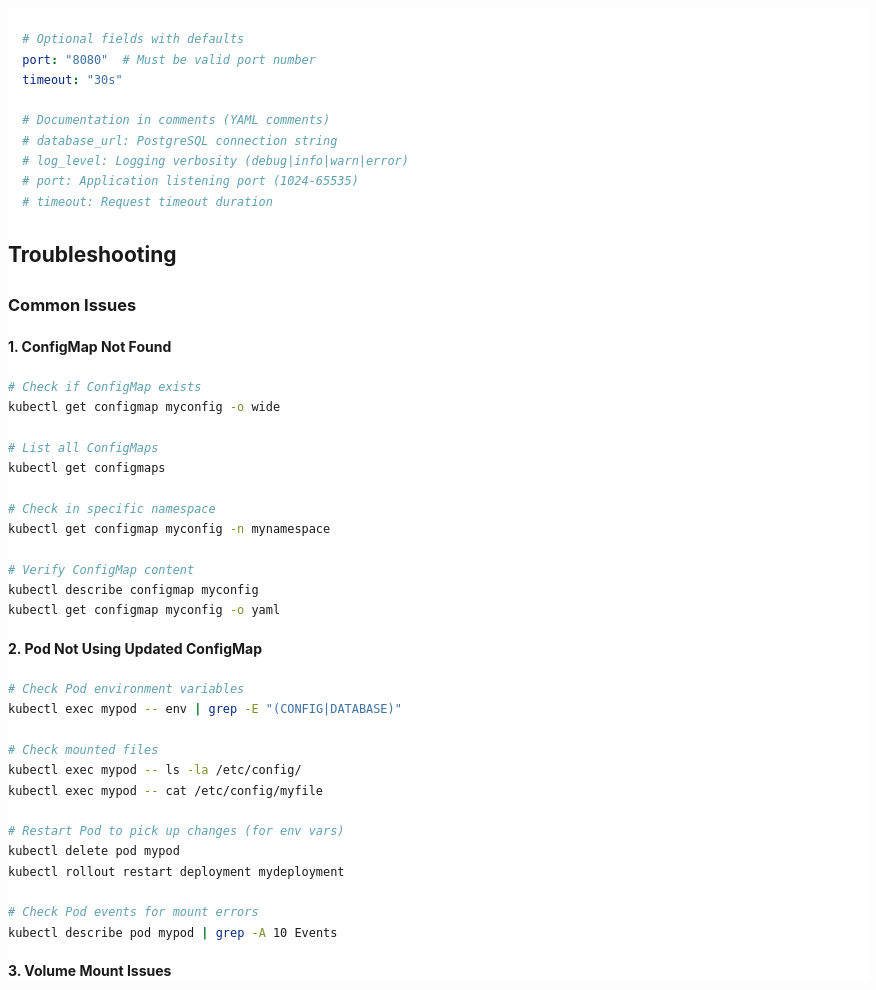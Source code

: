 ```yaml
  
  # Optional fields with defaults
  port: "8080"  # Must be valid port number
  timeout: "30s"
  
  # Documentation in comments (YAML comments)
  # database_url: PostgreSQL connection string
  # log_level: Logging verbosity (debug|info|warn|error)  
  # port: Application listening port (1024-65535)
  # timeout: Request timeout duration
```

## Troubleshooting

### Common Issues

#### 1. ConfigMap Not Found

```bash
# Check if ConfigMap exists
kubectl get configmap myconfig -o wide

# List all ConfigMaps
kubectl get configmaps

# Check in specific namespace
kubectl get configmap myconfig -n mynamespace

# Verify ConfigMap content
kubectl describe configmap myconfig
kubectl get configmap myconfig -o yaml
```

#### 2. Pod Not Using Updated ConfigMap

```bash
# Check Pod environment variables
kubectl exec mypod -- env | grep -E "(CONFIG|DATABASE)"

# Check mounted files
kubectl exec mypod -- ls -la /etc/config/
kubectl exec mypod -- cat /etc/config/myfile

# Restart Pod to pick up changes (for env vars)
kubectl delete pod mypod
kubectl rollout restart deployment mydeployment

# Check Pod events for mount errors
kubectl describe pod mypod | grep -A 10 Events
```

#### 3. Volume Mount Issues
